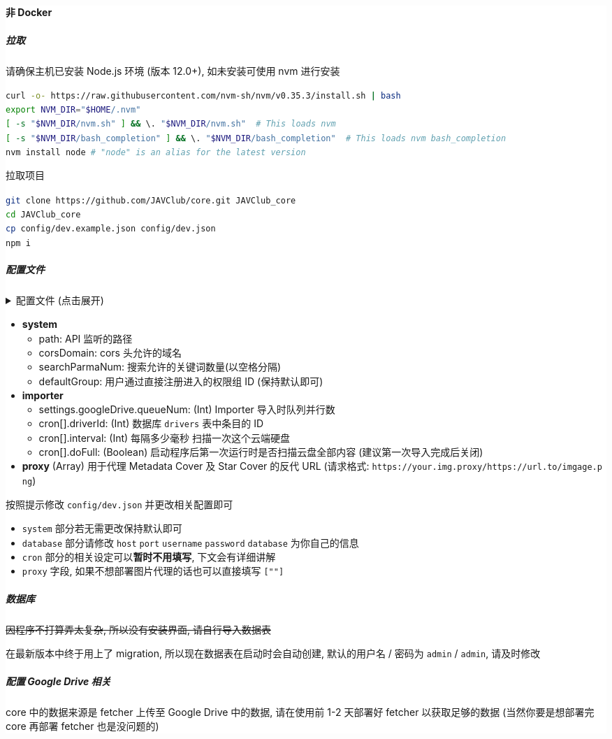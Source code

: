 #### 非 Docker

##### 拉取

请确保主机已安装 Node.js 环境 (版本 12.0+), 如未安装可使用 nvm 进行安装
```bash
curl -o- https://raw.githubusercontent.com/nvm-sh/nvm/v0.35.3/install.sh | bash
export NVM_DIR="$HOME/.nvm"
[ -s "$NVM_DIR/nvm.sh" ] && \. "$NVM_DIR/nvm.sh"  # This loads nvm
[ -s "$NVM_DIR/bash_completion" ] && \. "$NVM_DIR/bash_completion"  # This loads nvm bash_completion
nvm install node # "node" is an alias for the latest version
```

拉取项目
```bash
git clone https://github.com/JAVClub/core.git JAVClub_core
cd JAVClub_core
cp config/dev.example.json config/dev.json
npm i
```

##### 配置文件

<details><summary>配置文件 (点击展开)</summary></details>

- **system**
  - path: API 监听的路径
  - corsDomain: cors 头允许的域名
  - searchParmaNum: 搜索允许的关键词数量(以空格分隔)
  - defaultGroup: 用户通过直接注册进入的权限组 ID (保持默认即可)
- **importer**
  - settings.googleDrive.queueNum: (Int) Importer 导入时队列并行数
  - cron[].driverId: (Int) 数据库 `drivers` 表中条目的 ID
  - cron[].interval: (Int) 每隔多少毫秒 扫描一次这个云端硬盘
  - cron[].doFull: (Boolean) 启动程序后第一次运行时是否扫描云盘全部内容 (建议第一次导入完成后关闭)
- **proxy** (Array) 用于代理 Metadata Cover 及 Star Cover 的反代 URL (请求格式: `https://your.img.proxy/https://url.to/imgage.png`)

按照提示修改 `config/dev.json` 并更改相关配置即可
  - `system` 部分若无需更改保持默认即可
  - `database` 部分请修改 `host` `port` `username` `password` `database` 为你自己的信息
  - `cron` 部分的相关设定可以**暂时不用填写**, 下文会有详细讲解
  - `proxy` 字段, 如果不想部署图片代理的话也可以直接填写 `[""]`

##### 数据库

~~因程序不打算弄太复杂, 所以没有安装界面, 请自行导入数据表~~

在最新版本中终于用上了 migration, 所以现在数据表在启动时会自动创建, 默认的用户名 / 密码为 `admin` / `admin`, 请及时修改

##### 配置 Google Drive 相关

core 中的数据来源是 fetcher 上传至 Google Drive 中的数据, 请在使用前 1-2 天部署好 fetcher 以获取足够的数据 (当然你要是想部署完 core 再部署 fetcher 也是没问题的)
